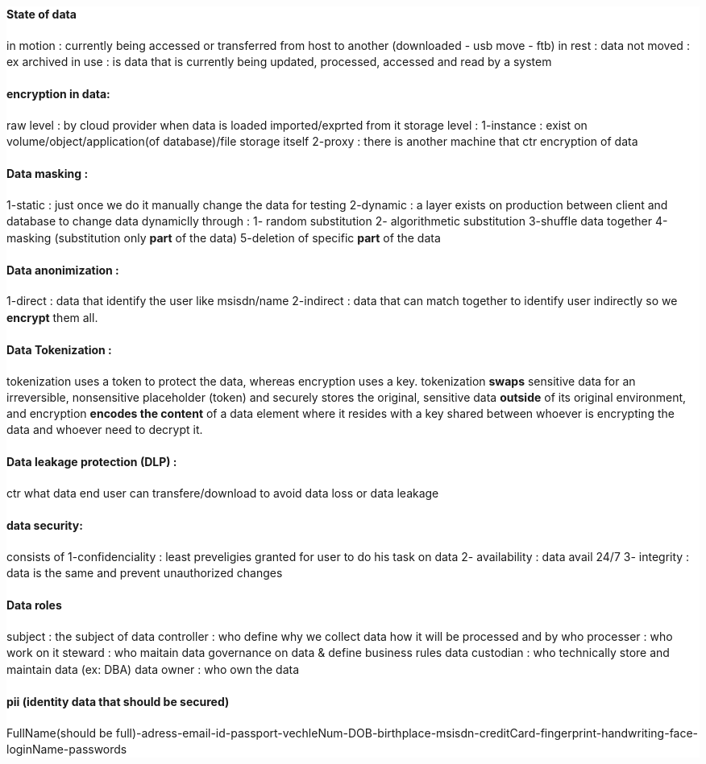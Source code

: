 #### State of data
in motion : currently being accessed or transferred from host to another (downloaded - usb move - ftb)
in rest   : data not moved : ex archived 
in use    :  is data that is currently being updated, processed, accessed and read by a system

#### encryption in data:
raw level : by cloud provider when data is loaded imported/exprted from it
storage level : 
                  1-instance : exist on volume/object/application(of database)/file storage itself
                  2-proxy : there is another machine that ctr encryption of data
                  
#### Data masking : 
1-static : just once we do it manually change the data for testing
2-dynamic : a layer exists on production between client and database to change data dynamiclly through : 
                                                                                                    1- random substitution
                                                                                                    2- algorithmetic substitution
                                                                                                    3-shuffle data together
                                                                                                    4-masking (substitution only **part** of the data)
                                                                                                    5-deletion of specific **part** of the data
#### Data anonimization :
1-direct : data that identify the user like msisdn/name
2-indirect : data that can match together to identify user indirectly
so we **encrypt** them all.

#### Data Tokenization : 
tokenization uses a token to protect the data,
whereas encryption uses a key.
tokenization **swaps** sensitive data for an irreversible, nonsensitive placeholder (token) and securely stores the original, sensitive data **outside** of its original environment, and encryption **encodes the content** of a data element where it resides with a key shared between whoever is encrypting the data and whoever need to decrypt it.

#### Data leakage protection (DLP) :
ctr what data end user can transfere/download to avoid data loss or data leakage

#### data security:
consists of 1-confidenciality : least preveligies granted for user to do his task on data
            2- availability : data avail 24/7
            3- integrity : data is the same and prevent unauthorized changes
#### Data roles
subject : the subject of data 
controller : who define why we collect data how it will be processed and by who 
processer : who work on it 
steward : who maitain data governance on data & define business rules
data custodian : who technically store and maintain data (ex: DBA)
data owner : who own the data 

#### pii (identity data that should be secured)
FullName(should be full)-adress-email-id-passport-vechleNum-DOB-birthplace-msisdn-creditCard-fingerprint-handwriting-face-loginName-passwords

